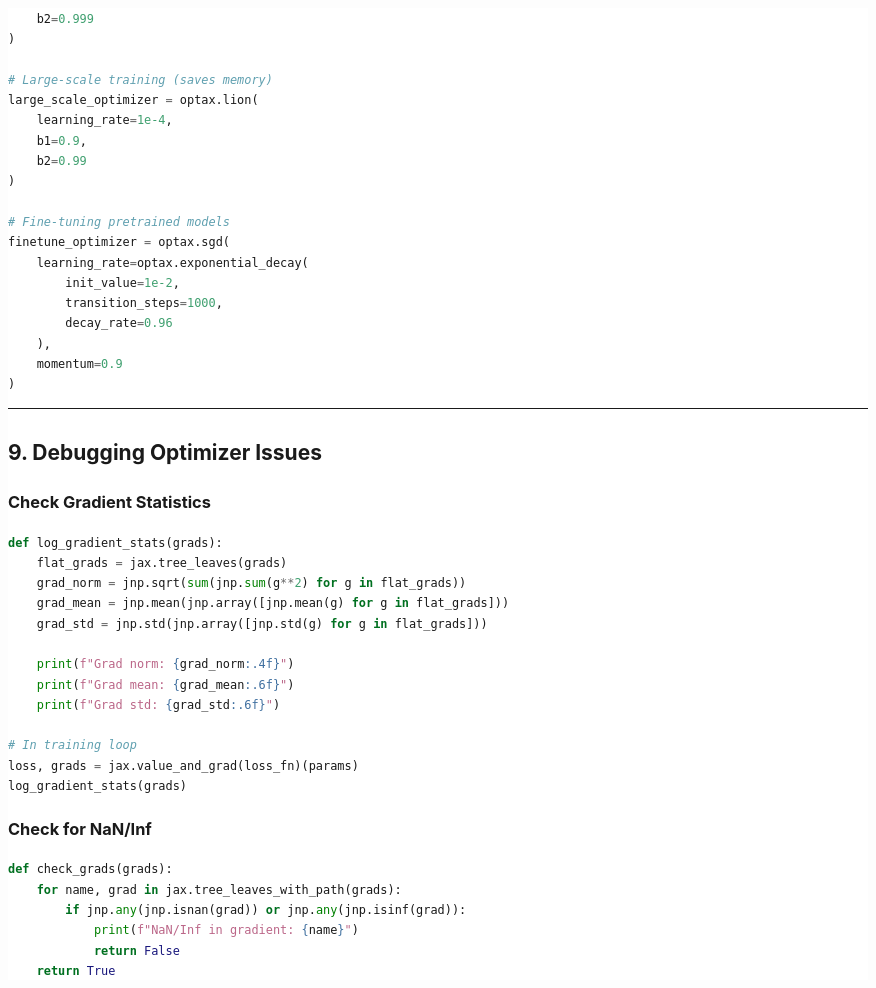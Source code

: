```python
    b2=0.999
)

# Large-scale training (saves memory)
large_scale_optimizer = optax.lion(
    learning_rate=1e-4,
    b1=0.9,
    b2=0.99
)

# Fine-tuning pretrained models
finetune_optimizer = optax.sgd(
    learning_rate=optax.exponential_decay(
        init_value=1e-2,
        transition_steps=1000,
        decay_rate=0.96
    ),
    momentum=0.9
)
```

---

## 9. Debugging Optimizer Issues

### Check Gradient Statistics

```python
def log_gradient_stats(grads):
    flat_grads = jax.tree_leaves(grads)
    grad_norm = jnp.sqrt(sum(jnp.sum(g**2) for g in flat_grads))
    grad_mean = jnp.mean(jnp.array([jnp.mean(g) for g in flat_grads]))
    grad_std = jnp.std(jnp.array([jnp.std(g) for g in flat_grads]))

    print(f"Grad norm: {grad_norm:.4f}")
    print(f"Grad mean: {grad_mean:.6f}")
    print(f"Grad std: {grad_std:.6f}")

# In training loop
loss, grads = jax.value_and_grad(loss_fn)(params)
log_gradient_stats(grads)
```

### Check for NaN/Inf

```python
def check_grads(grads):
    for name, grad in jax.tree_leaves_with_path(grads):
        if jnp.any(jnp.isnan(grad)) or jnp.any(jnp.isinf(grad)):
            print(f"NaN/Inf in gradient: {name}")
            return False
    return True
```
